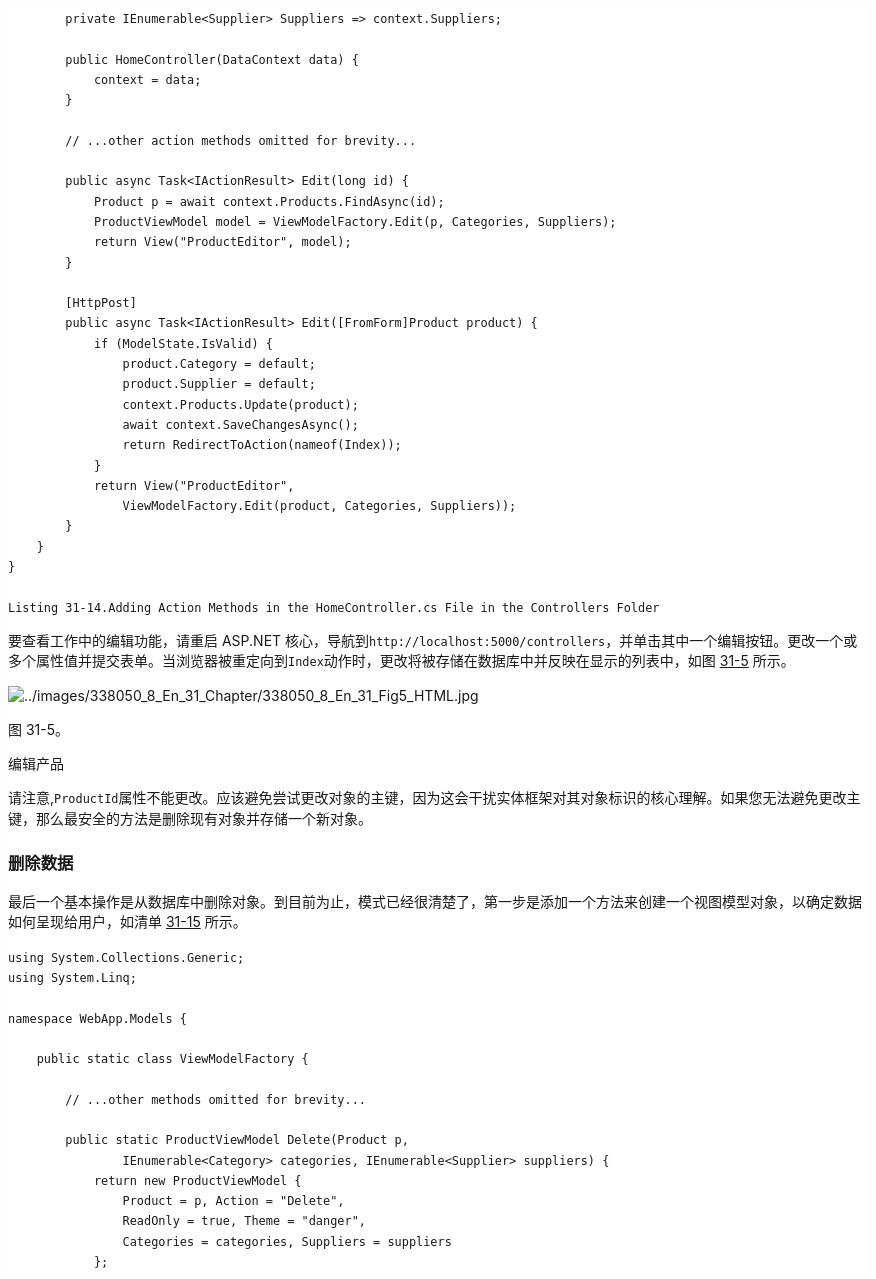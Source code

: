 ```
        private IEnumerable<Supplier> Suppliers => context.Suppliers;

        public HomeController(DataContext data) {
            context = data;
        }

        // ...other action methods omitted for brevity...

        public async Task<IActionResult> Edit(long id) {
            Product p = await context.Products.FindAsync(id);
            ProductViewModel model = ViewModelFactory.Edit(p, Categories, Suppliers);
            return View("ProductEditor", model);
        }

        [HttpPost]
        public async Task<IActionResult> Edit([FromForm]Product product) {
            if (ModelState.IsValid) {
                product.Category = default;
                product.Supplier = default;
                context.Products.Update(product);
                await context.SaveChangesAsync();
                return RedirectToAction(nameof(Index));
            }
            return View("ProductEditor",
                ViewModelFactory.Edit(product, Categories, Suppliers));
        }
    }
}

Listing 31-14.Adding Action Methods in the HomeController.cs File in the Controllers Folder

```

要查看工作中的编辑功能，请重启 ASP.NET 核心，导航到`http://localhost:5000/controllers`，并单击其中一个编辑按钮。更改一个或多个属性值并提交表单。当浏览器被重定向到`Index`动作时，更改将被存储在数据库中并反映在显示的列表中，如图 [31-5](#Fig5) 所示。

![../images/338050_8_En_31_Chapter/338050_8_En_31_Fig5_HTML.jpg](../images/338050_8_En_31_Chapter/338050_8_En_31_Fig5_HTML.jpg)

图 31-5。

编辑产品

请注意,`ProductId`属性不能更改。应该避免尝试更改对象的主键，因为这会干扰实体框架对其对象标识的核心理解。如果您无法避免更改主键，那么最安全的方法是删除现有对象并存储一个新对象。

### 删除数据

最后一个基本操作是从数据库中删除对象。到目前为止，模式已经很清楚了，第一步是添加一个方法来创建一个视图模型对象，以确定数据如何呈现给用户，如清单 [31-15](#PC18) 所示。

```
using System.Collections.Generic;
using System.Linq;

namespace WebApp.Models {

    public static class ViewModelFactory {

        // ...other methods omitted for brevity...

        public static ProductViewModel Delete(Product p,
                IEnumerable<Category> categories, IEnumerable<Supplier> suppliers) {
            return new ProductViewModel {
                Product = p, Action = "Delete",
                ReadOnly = true, Theme = "danger",
                Categories = categories, Suppliers = suppliers
            };
```